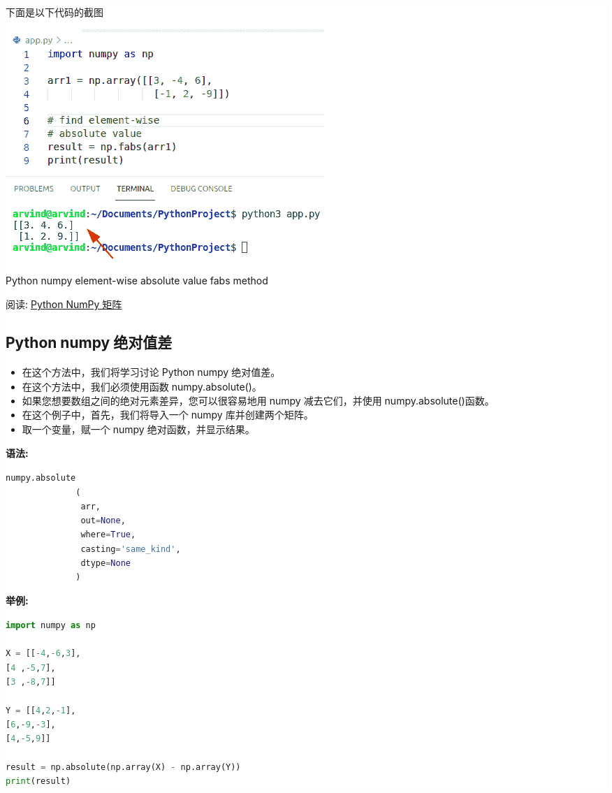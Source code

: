 下面是以下代码的截图

![Python numpy element wise absolute value fabs method](img/91a250f6355ecd99c91f7aa81a698ca7.png "Python numpy element wise absolute value fabs method")

Python numpy element-wise absolute value fabs method

阅读: [Python NumPy 矩阵](https://pythonguides.com/python-numpy-matrix/)

## Python numpy 绝对值差

*   在这个方法中，我们将学习讨论 Python numpy 绝对值差。
*   在这个方法中，我们必须使用函数 numpy.absolute()。
*   如果您想要数组之间的绝对元素差异，您可以很容易地用 numpy 减去它们，并使用 numpy.absolute()函数。
*   在这个例子中，首先，我们将导入一个 numpy 库并创建两个矩阵。
*   取一个变量，赋一个 numpy 绝对函数，并显示结果。

**语法:**

```py
numpy.absolute
              (
               arr,
               out=None,
               where=True,
               casting='same_kind',
               dtype=None
              )
```

**举例:**

```py
import numpy as np

X = [[-4,-6,3],
[4 ,-5,7],
[3 ,-8,7]]

Y = [[4,2,-1],
[6,-9,-3],
[4,-5,9]]

result = np.absolute(np.array(X) - np.array(Y))
print(result)
```
